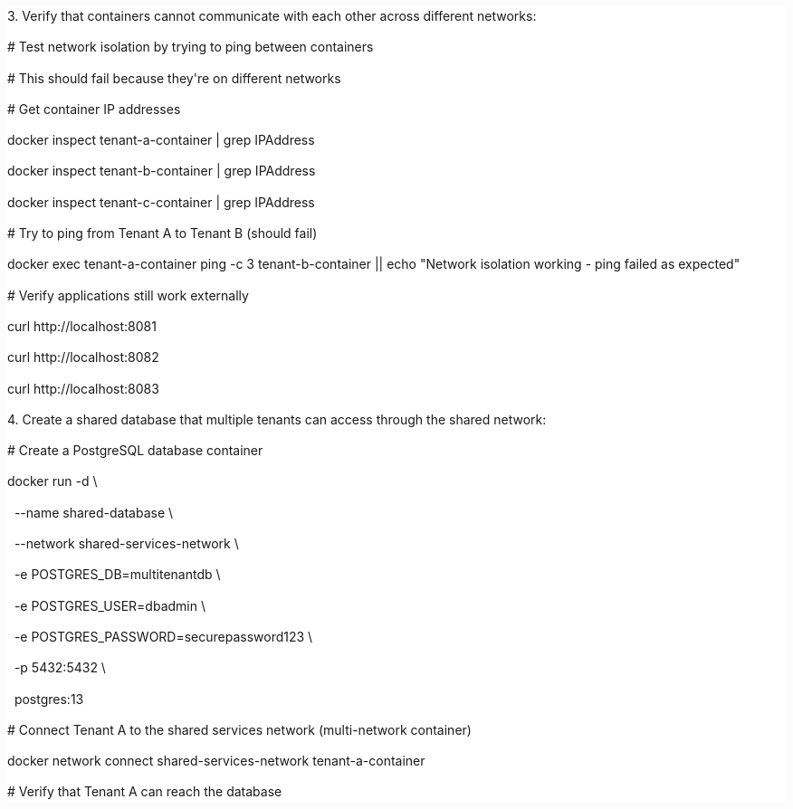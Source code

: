 

3\. Verify that containers cannot communicate with each other across different networks:



\# Test network isolation by trying to ping between containers

\# This should fail because they're on different networks



\# Get container IP addresses

docker inspect tenant-a-container | grep IPAddress

docker inspect tenant-b-container | grep IPAddress

docker inspect tenant-c-container | grep IPAddress



\# Try to ping from Tenant A to Tenant B (should fail)

docker exec tenant-a-container ping -c 3 tenant-b-container || echo "Network isolation working - ping failed as expected"



\# Verify applications still work externally

curl http://localhost:8081

curl http://localhost:8082

curl http://localhost:8083



4\. Create a shared database that multiple tenants can access through the shared network:



\# Create a PostgreSQL database container

docker run -d \\

&nbsp; --name shared-database \\

&nbsp; --network shared-services-network \\

&nbsp; -e POSTGRES\_DB=multitenantdb \\

&nbsp; -e POSTGRES\_USER=dbadmin \\

&nbsp; -e POSTGRES\_PASSWORD=securepassword123 \\

&nbsp; -p 5432:5432 \\

&nbsp; postgres:13



\# Connect Tenant A to the shared services network (multi-network container)

docker network connect shared-services-network tenant-a-container



\# Verify that Tenant A can reach the database
